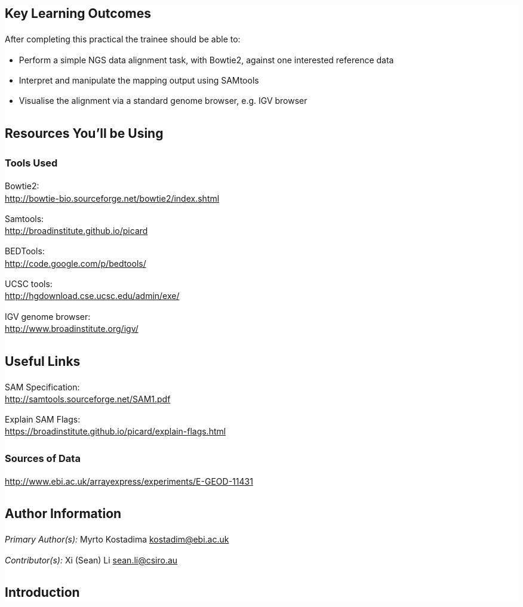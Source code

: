 Key Learning Outcomes
---------------------

After completing this practical the trainee should be able to:

-   Perform a simple NGS data alignment task, with Bowtie2, against one
    interested reference data

-   Interpret and manipulate the mapping output using SAMtools

-   Visualise the alignment via a standard genome browser, e.g. IGV
    browser

Resources You’ll be Using
-------------------------

### Tools Used

Bowtie2:  
http://bowtie-bio.sourceforge.net/bowtie2/index.shtml

Samtools:  
http://broadinstitute.github.io/picard

BEDTools:  
http://code.google.com/p/bedtools/

UCSC tools:  
http://hgdownload.cse.ucsc.edu/admin/exe/

IGV genome browser:  
http://www.broadinstitute.org/igv/

Useful Links
------------

SAM Specification:  
http://samtools.sourceforge.net/SAM1.pdf

Explain SAM Flags:  
https://broadinstitute.github.io/picard/explain-flags.html

### Sources of Data

http://www.ebi.ac.uk/arrayexpress/experiments/E-GEOD-11431

## Author Information

*Primary Author(s):*
    Myrto Kostadima kostadim@ebi.ac.uk
   
*Contributor(s):*
    Xi (Sean) Li sean.li@csiro.au

Introduction
------------
